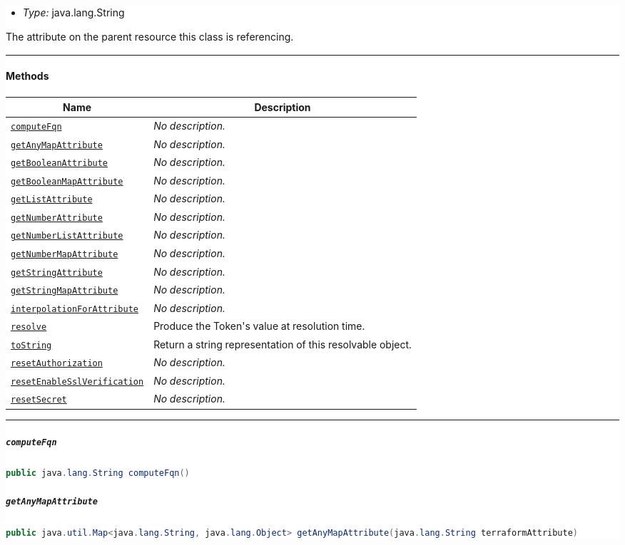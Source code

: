 - *Type:* java.lang.String

The attribute on the parent resource this class is referencing.

---

#### Methods <a name="Methods" id="Methods"></a>

| **Name** | **Description** |
| --- | --- |
| <code><a href="#@cdktf/provider-databricks.mlflowWebhook.MlflowWebhookHttpUrlSpecOutputReference.computeFqn">computeFqn</a></code> | *No description.* |
| <code><a href="#@cdktf/provider-databricks.mlflowWebhook.MlflowWebhookHttpUrlSpecOutputReference.getAnyMapAttribute">getAnyMapAttribute</a></code> | *No description.* |
| <code><a href="#@cdktf/provider-databricks.mlflowWebhook.MlflowWebhookHttpUrlSpecOutputReference.getBooleanAttribute">getBooleanAttribute</a></code> | *No description.* |
| <code><a href="#@cdktf/provider-databricks.mlflowWebhook.MlflowWebhookHttpUrlSpecOutputReference.getBooleanMapAttribute">getBooleanMapAttribute</a></code> | *No description.* |
| <code><a href="#@cdktf/provider-databricks.mlflowWebhook.MlflowWebhookHttpUrlSpecOutputReference.getListAttribute">getListAttribute</a></code> | *No description.* |
| <code><a href="#@cdktf/provider-databricks.mlflowWebhook.MlflowWebhookHttpUrlSpecOutputReference.getNumberAttribute">getNumberAttribute</a></code> | *No description.* |
| <code><a href="#@cdktf/provider-databricks.mlflowWebhook.MlflowWebhookHttpUrlSpecOutputReference.getNumberListAttribute">getNumberListAttribute</a></code> | *No description.* |
| <code><a href="#@cdktf/provider-databricks.mlflowWebhook.MlflowWebhookHttpUrlSpecOutputReference.getNumberMapAttribute">getNumberMapAttribute</a></code> | *No description.* |
| <code><a href="#@cdktf/provider-databricks.mlflowWebhook.MlflowWebhookHttpUrlSpecOutputReference.getStringAttribute">getStringAttribute</a></code> | *No description.* |
| <code><a href="#@cdktf/provider-databricks.mlflowWebhook.MlflowWebhookHttpUrlSpecOutputReference.getStringMapAttribute">getStringMapAttribute</a></code> | *No description.* |
| <code><a href="#@cdktf/provider-databricks.mlflowWebhook.MlflowWebhookHttpUrlSpecOutputReference.interpolationForAttribute">interpolationForAttribute</a></code> | *No description.* |
| <code><a href="#@cdktf/provider-databricks.mlflowWebhook.MlflowWebhookHttpUrlSpecOutputReference.resolve">resolve</a></code> | Produce the Token's value at resolution time. |
| <code><a href="#@cdktf/provider-databricks.mlflowWebhook.MlflowWebhookHttpUrlSpecOutputReference.toString">toString</a></code> | Return a string representation of this resolvable object. |
| <code><a href="#@cdktf/provider-databricks.mlflowWebhook.MlflowWebhookHttpUrlSpecOutputReference.resetAuthorization">resetAuthorization</a></code> | *No description.* |
| <code><a href="#@cdktf/provider-databricks.mlflowWebhook.MlflowWebhookHttpUrlSpecOutputReference.resetEnableSslVerification">resetEnableSslVerification</a></code> | *No description.* |
| <code><a href="#@cdktf/provider-databricks.mlflowWebhook.MlflowWebhookHttpUrlSpecOutputReference.resetSecret">resetSecret</a></code> | *No description.* |

---

##### `computeFqn` <a name="computeFqn" id="@cdktf/provider-databricks.mlflowWebhook.MlflowWebhookHttpUrlSpecOutputReference.computeFqn"></a>

```java
public java.lang.String computeFqn()
```

##### `getAnyMapAttribute` <a name="getAnyMapAttribute" id="@cdktf/provider-databricks.mlflowWebhook.MlflowWebhookHttpUrlSpecOutputReference.getAnyMapAttribute"></a>

```java
public java.util.Map<java.lang.String, java.lang.Object> getAnyMapAttribute(java.lang.String terraformAttribute)
```

